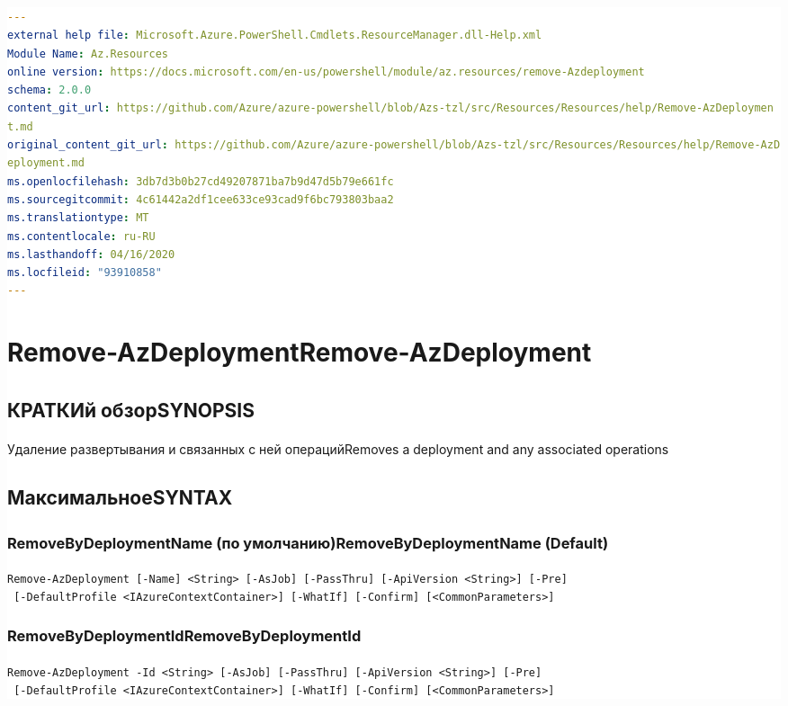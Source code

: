 ```yaml
---
external help file: Microsoft.Azure.PowerShell.Cmdlets.ResourceManager.dll-Help.xml
Module Name: Az.Resources
online version: https://docs.microsoft.com/en-us/powershell/module/az.resources/remove-Azdeployment
schema: 2.0.0
content_git_url: https://github.com/Azure/azure-powershell/blob/Azs-tzl/src/Resources/Resources/help/Remove-AzDeployment.md
original_content_git_url: https://github.com/Azure/azure-powershell/blob/Azs-tzl/src/Resources/Resources/help/Remove-AzDeployment.md
ms.openlocfilehash: 3db7d3b0b27cd49207871ba7b9d47d5b79e661fc
ms.sourcegitcommit: 4c61442a2df1cee633ce93cad9f6bc793803baa2
ms.translationtype: MT
ms.contentlocale: ru-RU
ms.lasthandoff: 04/16/2020
ms.locfileid: "93910858"
---
```

# <span data-ttu-id="d94d6-101">Remove-AzDeployment</span><span class="sxs-lookup"><span data-stu-id="d94d6-101">Remove-AzDeployment</span></span>

## <span data-ttu-id="d94d6-102">КРАТКИй обзор</span><span class="sxs-lookup"><span data-stu-id="d94d6-102">SYNOPSIS</span></span>
<span data-ttu-id="d94d6-103">Удаление развертывания и связанных с ней операций</span><span class="sxs-lookup"><span data-stu-id="d94d6-103">Removes a deployment and any associated operations</span></span>

## <span data-ttu-id="d94d6-104">Максимальное</span><span class="sxs-lookup"><span data-stu-id="d94d6-104">SYNTAX</span></span>

### <span data-ttu-id="d94d6-105">RemoveByDeploymentName (по умолчанию)</span><span class="sxs-lookup"><span data-stu-id="d94d6-105">RemoveByDeploymentName (Default)</span></span>
```
Remove-AzDeployment [-Name] <String> [-AsJob] [-PassThru] [-ApiVersion <String>] [-Pre]
 [-DefaultProfile <IAzureContextContainer>] [-WhatIf] [-Confirm] [<CommonParameters>]
```

### <span data-ttu-id="d94d6-106">RemoveByDeploymentId</span><span class="sxs-lookup"><span data-stu-id="d94d6-106">RemoveByDeploymentId</span></span>
```
Remove-AzDeployment -Id <String> [-AsJob] [-PassThru] [-ApiVersion <String>] [-Pre]
 [-DefaultProfile <IAzureContextContainer>] [-WhatIf] [-Confirm] [<CommonParameters>]
```
